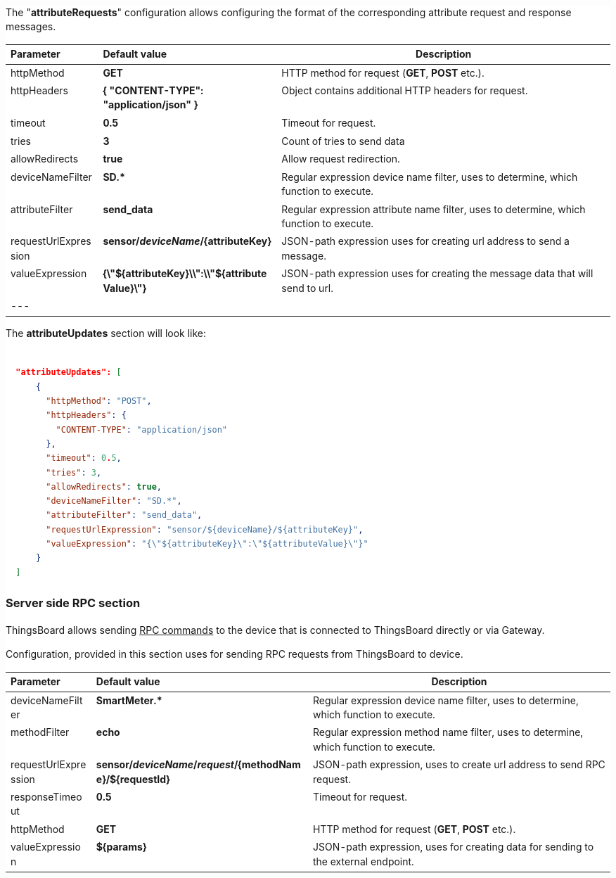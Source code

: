The "**attributeRequests**" configuration allows configuring the format of the corresponding attribute request and response messages. 

| **Parameter**                 | **Default value**                                     | **Description**                                                                                    |
|:-|:-|-
| httpMethod                    | **GET**                                               | HTTP method for request (**GET**, **POST** etc.).                                                  |
| httpHeaders                   | **{ "CONTENT-TYPE": "application/json" }**            | Object contains additional HTTP headers for request.                                               |
| timeout                       | **0.5**                                               | Timeout for request.                                                                               |
| tries                         | **3**                                                 | Count of tries to send data                                                                        |
| allowRedirects                | **true**                                              | Allow request redirection.                                                                         |
| deviceNameFilter              | **SD.\***                                             | Regular expression device name filter, uses to determine, which function to execute.               |
| attributeFilter               | **send_data**                                         | Regular expression attribute name filter, uses to determine, which function to execute.            |
| requestUrlExpression          | **sensor/${deviceName}/${attributeKey}**              | JSON-path expression uses for creating url address to send a message.                              |
| valueExpression               | **{\\"${attributeKey}\\":\\"${attributeValue}\\"}**   | JSON-path expression uses for creating the message data that will send to url.                     |
|---

The **attributeUpdates** section will look like:

```json

  "attributeUpdates": [
      {
        "httpMethod": "POST",
        "httpHeaders": {
          "CONTENT-TYPE": "application/json"
        },
        "timeout": 0.5,
        "tries": 3,
        "allowRedirects": true,
        "deviceNameFilter": "SD.*",
        "attributeFilter": "send_data",
        "requestUrlExpression": "sensor/${deviceName}/${attributeKey}",
        "valueExpression": "{\"${attributeKey}\":\"${attributeValue}\"}"
      }
  ]

```

### Server side RPC section


ThingsBoard allows sending [RPC commands](/docs/user-guide/rpc/) to the device that is connected to ThingsBoard directly or via Gateway.
 
Configuration, provided in this section uses for sending RPC requests from ThingsBoard to device.

| **Parameter**                 | **Default value**                                                 | **Description**                                                                       |
|:-|:-|-
| deviceNameFilter              | **SmartMeter.\***                                                 | Regular expression device name filter, uses to determine, which function to execute.  |
| methodFilter                  | **echo**                                                          | Regular expression method name filter, uses to determine, which function to execute.  |
| requestUrlExpression          | **sensor/${deviceName}/request/${methodName}/${requestId}**       | JSON-path expression, uses to create url address to send RPC request.                 |
| responseTimeout               | **0.5**                                                           | Timeout for request.                                                                  |
| httpMethod                    | **GET**                                                           | HTTP method for request (**GET**, **POST** etc.).                                     |
| valueExpression               | **${params}**                                                     | JSON-path expression, uses for creating data for sending to the external endpoint.    |
